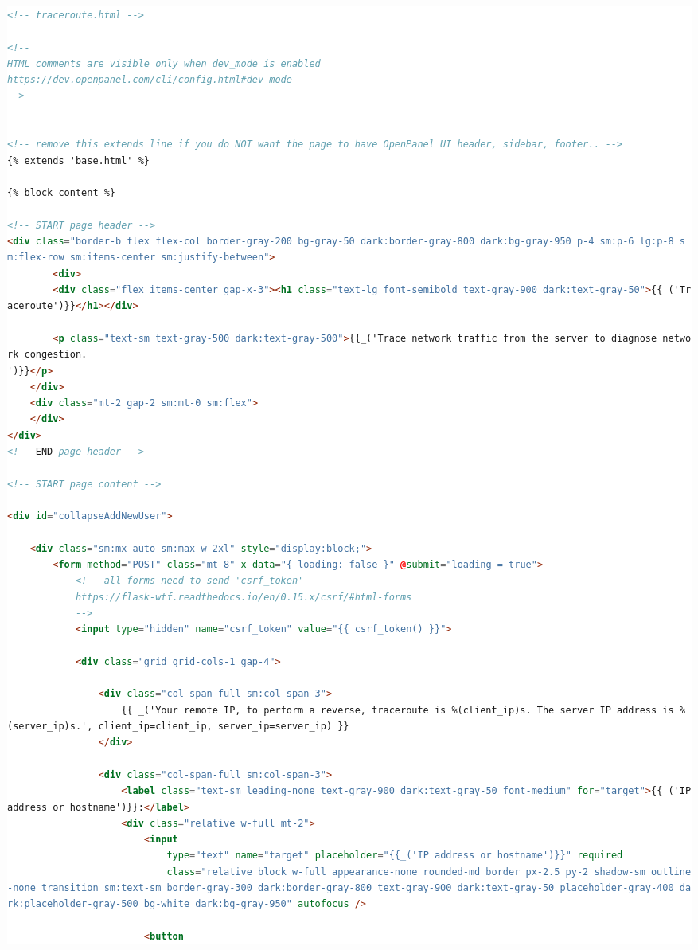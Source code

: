 ```html
<!-- traceroute.html -->

<!-- 
HTML comments are visible only when dev_mode is enabled
https://dev.openpanel.com/cli/config.html#dev-mode
-->


<!-- remove this extends line if you do NOT want the page to have OpenPanel UI header, sidebar, footer.. -->
{% extends 'base.html' %}

{% block content %}

<!-- START page header -->
<div class="border-b flex flex-col border-gray-200 bg-gray-50 dark:border-gray-800 dark:bg-gray-950 p-4 sm:p-6 lg:p-8 sm:flex-row sm:items-center sm:justify-between">
        <div>
        <div class="flex items-center gap-x-3"><h1 class="text-lg font-semibold text-gray-900 dark:text-gray-50">{{_('Traceroute')}}</h1></div>
        
        <p class="text-sm text-gray-500 dark:text-gray-500">{{_('Trace network traffic from the server to diagnose network congestion.
')}}</p>
    </div>
    <div class="mt-2 gap-2 sm:mt-0 sm:flex">
    </div>
</div>
<!-- END page header -->

<!-- START page content -->

<div id="collapseAddNewUser">

    <div class="sm:mx-auto sm:max-w-2xl" style="display:block;">
        <form method="POST" class="mt-8" x-data="{ loading: false }" @submit="loading = true">
            <!-- all forms need to send 'csrf_token' 
            https://flask-wtf.readthedocs.io/en/0.15.x/csrf/#html-forms
            -->
            <input type="hidden" name="csrf_token" value="{{ csrf_token() }}">
        
            <div class="grid grid-cols-1 gap-4">
        
                <div class="col-span-full sm:col-span-3">
                    {{ _('Your remote IP, to perform a reverse, traceroute is %(client_ip)s. The server IP address is %(server_ip)s.', client_ip=client_ip, server_ip=server_ip) }}
                </div>
        
                <div class="col-span-full sm:col-span-3">
                    <label class="text-sm leading-none text-gray-900 dark:text-gray-50 font-medium" for="target">{{_('IP address or hostname')}}:</label>
                    <div class="relative w-full mt-2">
                        <input
                            type="text" name="target" placeholder="{{_('IP address or hostname')}}" required
                            class="relative block w-full appearance-none rounded-md border px-2.5 py-2 shadow-sm outline-none transition sm:text-sm border-gray-300 dark:border-gray-800 text-gray-900 dark:text-gray-50 placeholder-gray-400 dark:placeholder-gray-500 bg-white dark:bg-gray-950" autofocus />
                        
                        <button
```